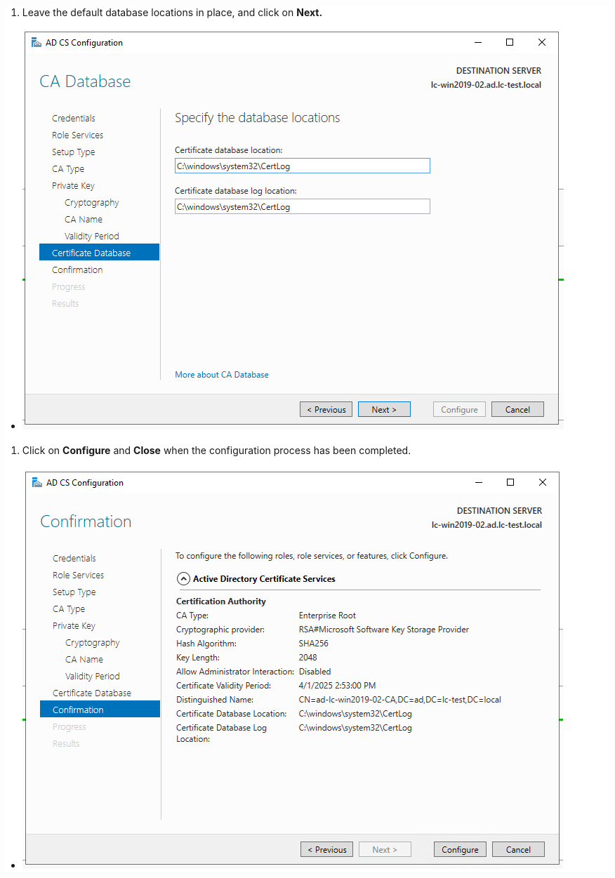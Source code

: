 1. Leave the default database locations in place, and click on **Next.**

* ![](../../.gitbook/assets/59.png)

1. Click on **Configure** and **Close** when the configuration process has been completed.

* ![](../../.gitbook/assets/60.png)
